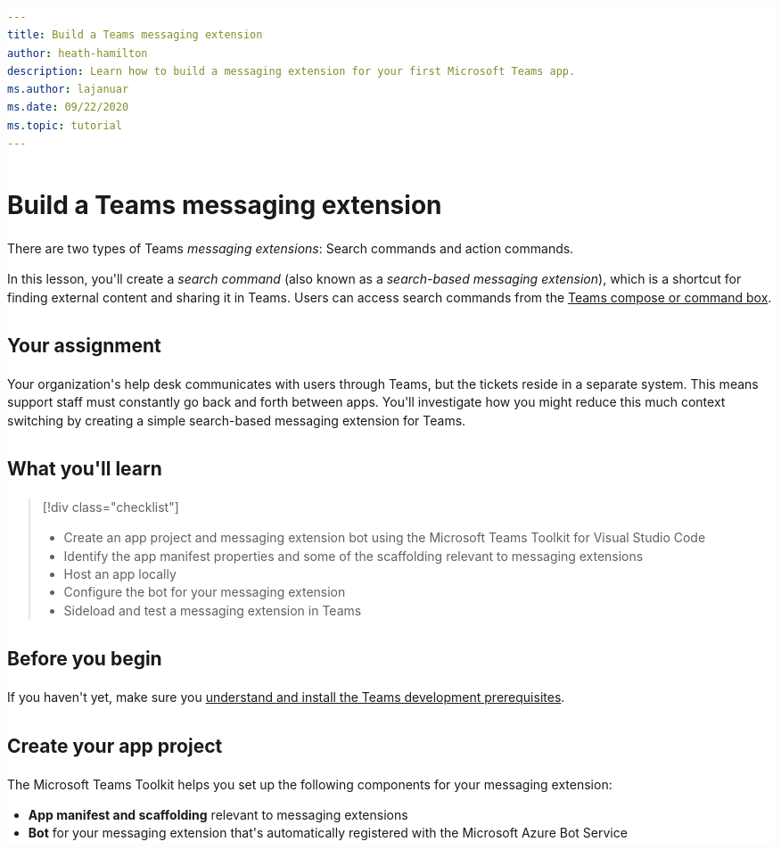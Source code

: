 ```yaml
---
title: Build a Teams messaging extension
author: heath-hamilton
description: Learn how to build a messaging extension for your first Microsoft Teams app.
ms.author: lajanuar
ms.date: 09/22/2020
ms.topic: tutorial
---
```

# Build a Teams messaging extension

There are two types of Teams *messaging extensions*: Search commands and action commands.

In this lesson, you'll create a *search command* (also known as a *search-based messaging extension*), which is a shortcut for finding external content and sharing it in Teams. Users can access search commands from the [Teams compose or command box](../messaging-extensions/what-are-messaging-extensions.md).

## Your assignment

Your organization's help desk communicates with users through Teams, but the tickets reside in a separate system. This means support staff must constantly go back and forth between apps. You'll investigate how you might reduce this much context switching by creating a simple search-based messaging extension for Teams.

## What you'll learn

> [!div class="checklist"]
>
> * Create an app project and messaging extension bot using the Microsoft Teams Toolkit for Visual Studio Code
> * Identify the app manifest properties and some of the scaffolding relevant to messaging extensions
> * Host an app locally
> * Configure the bot for your messaging extension
> * Sideload and test a messaging extension in Teams

## Before you begin

If you haven't yet, make sure you [understand and install the Teams development prerequisites](build-first-app-overview.md#get-prerequisites).

## Create your app project

The Microsoft Teams Toolkit helps you set up the following components for your messaging extension:

* **App manifest and scaffolding** relevant to messaging extensions
* **Bot** for your messaging extension that's automatically registered with the Microsoft Azure Bot Service
